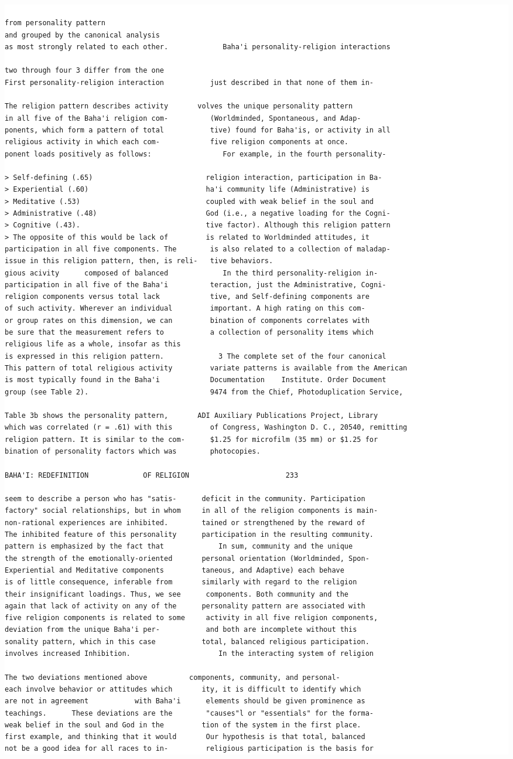 ~~~~~~~~~~~~~~~~~

from personality pattern
and grouped by the canonical analysis
as most strongly related to each other.             Baha'i personality-religion interactions

two through four 3 differ from the one
First personality-religion interaction           just described in that none of them in-

The religion pattern describes activity       volves the unique personality pattern
in all five of the Baha'i religion com-          (Worldminded, Spontaneous, and Adap-
ponents, which form a pattern of total           tive) found for Baha'is, or activity in all
religious activity in which each com-            five religion components at once.
ponent loads positively as follows:                 For example, in the fourth personality-

> Self-defining (.65)                           religion interaction, participation in Ba-
> Experiential (.60)                            ha'i community life (Administrative) is
> Meditative (.53)                              coupled with weak belief in the soul and
> Administrative (.48)                          God (i.e., a negative loading for the Cogni-
> Cognitive (.43).                              tive factor). Although this religion pattern
> The opposite of this would be lack of         is related to Worldminded attitudes, it
participation in all five components. The        is also related to a collection of maladap-
issue in this religion pattern, then, is reli-   tive behaviors.
gious acivity      composed of balanced             In the third personality-religion in-
participation in all five of the Baha'i          teraction, just the Administrative, Cogni-
religion components versus total lack            tive, and Self-defining components are
of such activity. Wherever an individual         important. A high rating on this com-
or group rates on this dimension, we can         bination of components correlates with
be sure that the measurement refers to           a collection of personality items which
religious life as a whole, insofar as this
is expressed in this religion pattern.             3 The complete set of the four canonical
This pattern of total religious activity         variate patterns is available from the American
is most typically found in the Baha'i            Documentation    Institute. Order Document
group (see Table 2).                             9474 from the Chief, Photoduplication Service,

Table 3b shows the personality pattern,       ADI Auxiliary Publications Project, Library
which was correlated (r = .61) with this         of Congress, Washington D. C., 20540, remitting
religion pattern. It is similar to the com-      $1.25 for microfilm (35 mm) or $1.25 for
bination of personality factors which was        photocopies.

BAHA'I: REDEFINITION             OF RELIGION                       233

seem to describe a person who has "satis-      deficit in the community. Participation
factory" social relationships, but in whom     in all of the religion components is main-
non-rational experiences are inhibited.        tained or strengthened by the reward of
The inhibited feature of this personality      participation in the resulting community.
pattern is emphasized by the fact that             In sum, community and the unique
the strength of the emotionally-oriented       personal orientation (Worldminded, Spon-
Experiential and Meditative components         taneous, and Adaptive) each behave
is of little consequence, inferable from       similarly with regard to the religion
their insignificant loadings. Thus, we see      components. Both community and the
again that lack of activity on any of the      personality pattern are associated with
five religion components is related to some     activity in all five religion components,
deviation from the unique Baha'i per-           and both are incomplete without this
sonality pattern, which in this case           total, balanced religious participation.
involves increased Inhibition.                     In the interacting system of religion

The two deviations mentioned above          components, community, and personal-
each involve behavior or attitudes which       ity, it is difficult to identify which
are not in agreement           with Baha'i      elements should be given prominence as
teachings.      These deviations are the        "causes"l or "essentials" for the forma-
weak belief in the soul and God in the         tion of the system in the first place.
first example, and thinking that it would       Our hypothesis is that total, balanced
not be a good idea for all races to in-         religious participation is the basis for
~~~~~~~~~~~~~~~~~